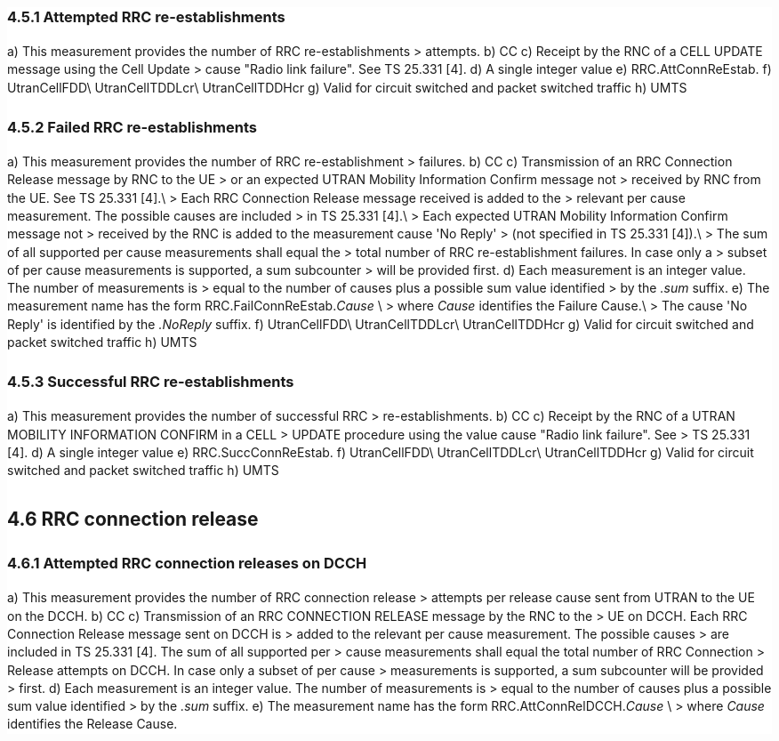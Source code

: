 ### 4.5.1 Attempted RRC re-establishments
a) This measurement provides the number of RRC re-establishments > attempts.
b) CC
c) Receipt by the RNC of a CELL UPDATE message using the Cell Update > cause
\"Radio link failure\". See TS 25.331 [4].
d) A single integer value
e) RRC.AttConnReEstab.
f) UtranCellFDD\ UtranCellTDDLcr\ UtranCellTDDHcr
g) Valid for circuit switched and packet switched traffic
h) UMTS
### 4.5.2 Failed RRC re-establishments
a) This measurement provides the number of RRC re-establishment > failures.
b) CC
c) Transmission of an RRC Connection Release message by RNC to the UE > or an
expected UTRAN Mobility Information Confirm message not > received by RNC from
the UE. See TS 25.331 [4].\ > Each RRC Connection Release message received is
added to the > relevant per cause measurement. The possible causes are
included > in TS 25.331 [4].\ > Each expected UTRAN Mobility Information
Confirm message not > received by the RNC is added to the measurement cause
\'No Reply\' > (not specified in TS 25.331 [4]).\ > The sum of all supported
per cause measurements shall equal the > total number of RRC re-establishment
failures. In case only a > subset of per cause measurements is supported, a
sum subcounter > will be provided first.
d) Each measurement is an integer value. The number of measurements is > equal
to the number of causes plus a possible sum value identified > by the _.sum_
suffix.
e) The measurement name has the form RRC.FailConnReEstab._Cause_ \ > where
_Cause_ identifies the Failure Cause.\ > The cause \'No Reply\' is identified
by the _.NoReply_ suffix.
f) UtranCellFDD\ UtranCellTDDLcr\ UtranCellTDDHcr
g) Valid for circuit switched and packet switched traffic
h) UMTS
### 4.5.3 Successful RRC re-establishments
a) This measurement provides the number of successful RRC > re-establishments.
b) CC
c) Receipt by the RNC of a UTRAN MOBILITY INFORMATION CONFIRM in a CELL >
UPDATE procedure using the value cause \"Radio link failure\". See > TS 25.331
[4].
d) A single integer value
e) RRC.SuccConnReEstab.
f) UtranCellFDD\ UtranCellTDDLcr\ UtranCellTDDHcr
g) Valid for circuit switched and packet switched traffic
h) UMTS
## 4.6 RRC connection release
### 4.6.1 Attempted RRC connection releases on DCCH
a) This measurement provides the number of RRC connection release > attempts
per release cause sent from UTRAN to the UE on the DCCH.
b) CC
c) Transmission of an RRC CONNECTION RELEASE message by the RNC to the > UE on
DCCH. Each RRC Connection Release message sent on DCCH is > added to the
relevant per cause measurement. The possible causes > are included in TS
25.331 [4]. The sum of all supported per > cause measurements shall equal the
total number of RRC Connection > Release attempts on DCCH. In case only a
subset of per cause > measurements is supported, a sum subcounter will be
provided > first.
d) Each measurement is an integer value. The number of measurements is > equal
to the number of causes plus a possible sum value identified > by the _.sum_
suffix.
e) The measurement name has the form RRC.AttConnRelDCCH._Cause_ \ > where
_Cause_ identifies the Release Cause.